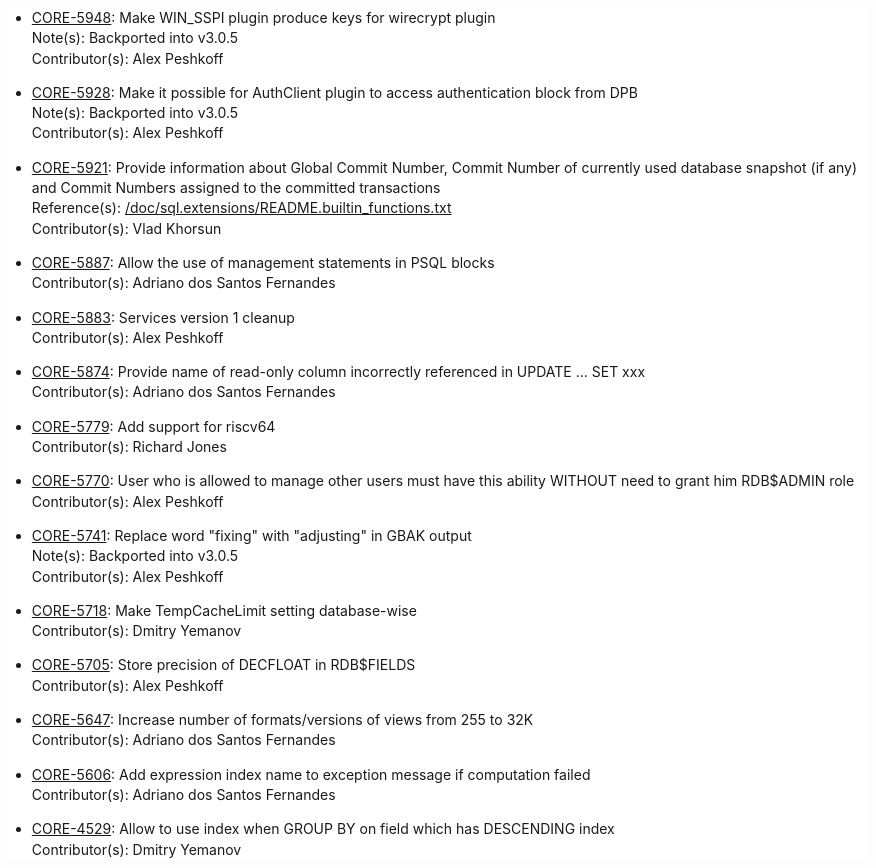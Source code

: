 * [CORE-5948](http://tracker.firebirdsql.org/browse/CORE-5948): Make WIN_SSPI plugin produce keys for wirecrypt plugin  
  Note(s): Backported into v3.0.5  
  Contributor(s): Alex Peshkoff

* [CORE-5928](http://tracker.firebirdsql.org/browse/CORE-5928): Make it possible for AuthClient plugin to access authentication block from DPB  
  Note(s): Backported into v3.0.5  
  Contributor(s): Alex Peshkoff

* [CORE-5921](http://tracker.firebirdsql.org/browse/CORE-5921): Provide information about Global Commit Number, Commit Number of currently used database snapshot (if any) and Commit Numbers assigned to the committed transactions  
  Reference(s): [/doc/sql.extensions/README.builtin_functions.txt](https://github.com/FirebirdSQL/firebird/raw/master/doc/sql.extensions/README.builtin_functions.txt)  
  Contributor(s): Vlad Khorsun

* [CORE-5887](http://tracker.firebirdsql.org/browse/CORE-5887): Allow the use of management statements in PSQL blocks  
  Contributor(s): Adriano dos Santos Fernandes

* [CORE-5883](http://tracker.firebirdsql.org/browse/CORE-5883): Services version 1 cleanup  
  Contributor(s): Alex Peshkoff

* [CORE-5874](http://tracker.firebirdsql.org/browse/CORE-5874): Provide name of read-only column incorrectly referenced in UPDATE ... SET xxx  
  Contributor(s): Adriano dos Santos Fernandes

* [CORE-5779](http://tracker.firebirdsql.org/browse/CORE-5779): Add support for riscv64  
  Contributor(s): Richard Jones

* [CORE-5770](http://tracker.firebirdsql.org/browse/CORE-5770): User who is allowed to manage other users must have this ability WITHOUT need to grant him RDB$ADMIN role  
  Contributor(s): Alex Peshkoff

* [CORE-5741](http://tracker.firebirdsql.org/browse/CORE-5741): Replace word "fixing" with "adjusting" in GBAK output  
  Note(s): Backported into v3.0.5  
  Contributor(s): Alex Peshkoff

* [CORE-5718](http://tracker.firebirdsql.org/browse/CORE-5718): Make TempCacheLimit setting database-wise  
  Contributor(s): Dmitry Yemanov

* [CORE-5705](http://tracker.firebirdsql.org/browse/CORE-5705): Store precision of DECFLOAT in RDB$FIELDS  
  Contributor(s): Alex Peshkoff

* [CORE-5647](http://tracker.firebirdsql.org/browse/CORE-5647): Increase number of formats/versions of views from 255 to 32K  
  Contributor(s): Adriano dos Santos Fernandes

* [CORE-5606](http://tracker.firebirdsql.org/browse/CORE-5606): Add expression index name to exception message if computation failed  
  Contributor(s): Adriano dos Santos Fernandes

* [CORE-4529](http://tracker.firebirdsql.org/browse/CORE-4529): Allow to use index when GROUP BY on field which has DESCENDING index  
  Contributor(s): Dmitry Yemanov
